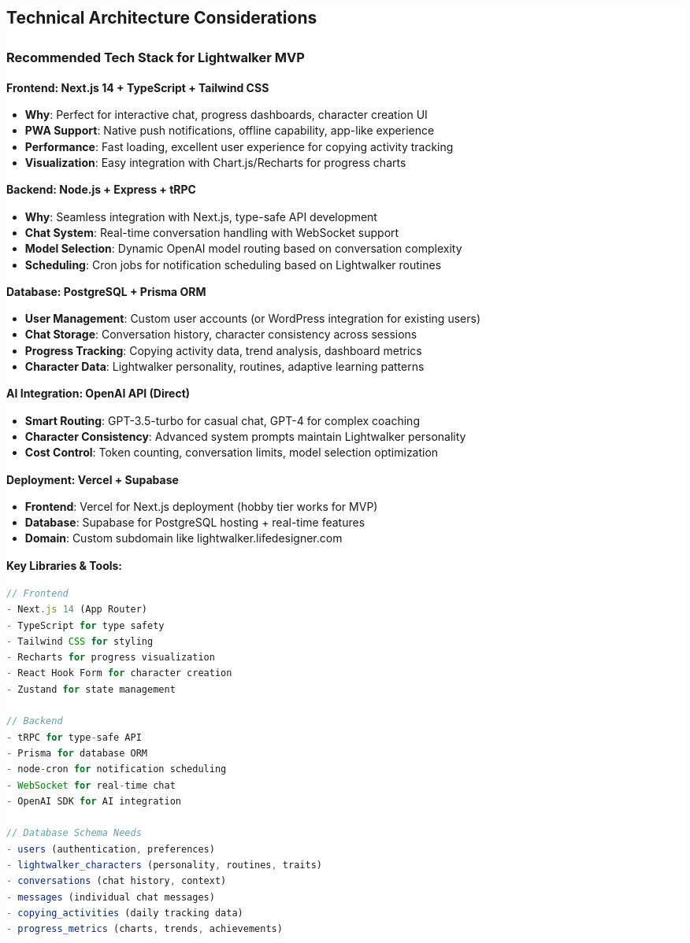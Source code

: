 
## Technical Architecture Considerations

### Recommended Tech Stack for Lightwalker MVP

**Frontend: Next.js 14 + TypeScript + Tailwind CSS**
- **Why**: Perfect for interactive chat, progress dashboards, character creation UI
- **PWA Support**: Native push notifications, offline capability, app-like experience
- **Performance**: Fast loading, excellent user experience for copying activity tracking
- **Visualization**: Easy integration with Chart.js/Recharts for progress charts

**Backend: Node.js + Express + tRPC**
- **Why**: Seamless integration with Next.js, type-safe API development
- **Chat System**: Real-time conversation handling with WebSocket support
- **Model Selection**: Dynamic OpenAI model routing based on conversation complexity
- **Scheduling**: Cron jobs for notification scheduling based on Lightwalker routines

**Database: PostgreSQL + Prisma ORM**
- **User Management**: Custom user accounts (or WordPress integration for existing users)
- **Chat Storage**: Conversation history, character consistency across sessions
- **Progress Tracking**: Copying activity data, trend analysis, dashboard metrics
- **Character Data**: Lightwalker personality, routines, adaptive learning patterns

**AI Integration: OpenAI API (Direct)**
- **Smart Routing**: GPT-3.5-turbo for casual chat, GPT-4 for complex coaching
- **Character Consistency**: Advanced system prompts maintain Lightwalker personality
- **Cost Control**: Token counting, conversation limits, model selection optimization

**Deployment: Vercel + Supabase**
- **Frontend**: Vercel for Next.js deployment (hobby tier works for MVP)
- **Database**: Supabase for PostgreSQL hosting + real-time features
- **Domain**: Custom subdomain like lightwalker.lifedesigner.com

**Key Libraries & Tools:**
```javascript
// Frontend
- Next.js 14 (App Router)
- TypeScript for type safety
- Tailwind CSS for styling
- Recharts for progress visualization
- React Hook Form for character creation
- Zustand for state management

// Backend
- tRPC for type-safe API
- Prisma for database ORM
- node-cron for notification scheduling
- WebSocket for real-time chat
- OpenAI SDK for AI integration

// Database Schema Needs
- users (authentication, preferences)
- lightwalker_characters (personality, routines, traits)
- conversations (chat history, context)
- messages (individual chat messages)
- copying_activities (daily tracking data) 
- progress_metrics (charts, trends, achievements)
```
